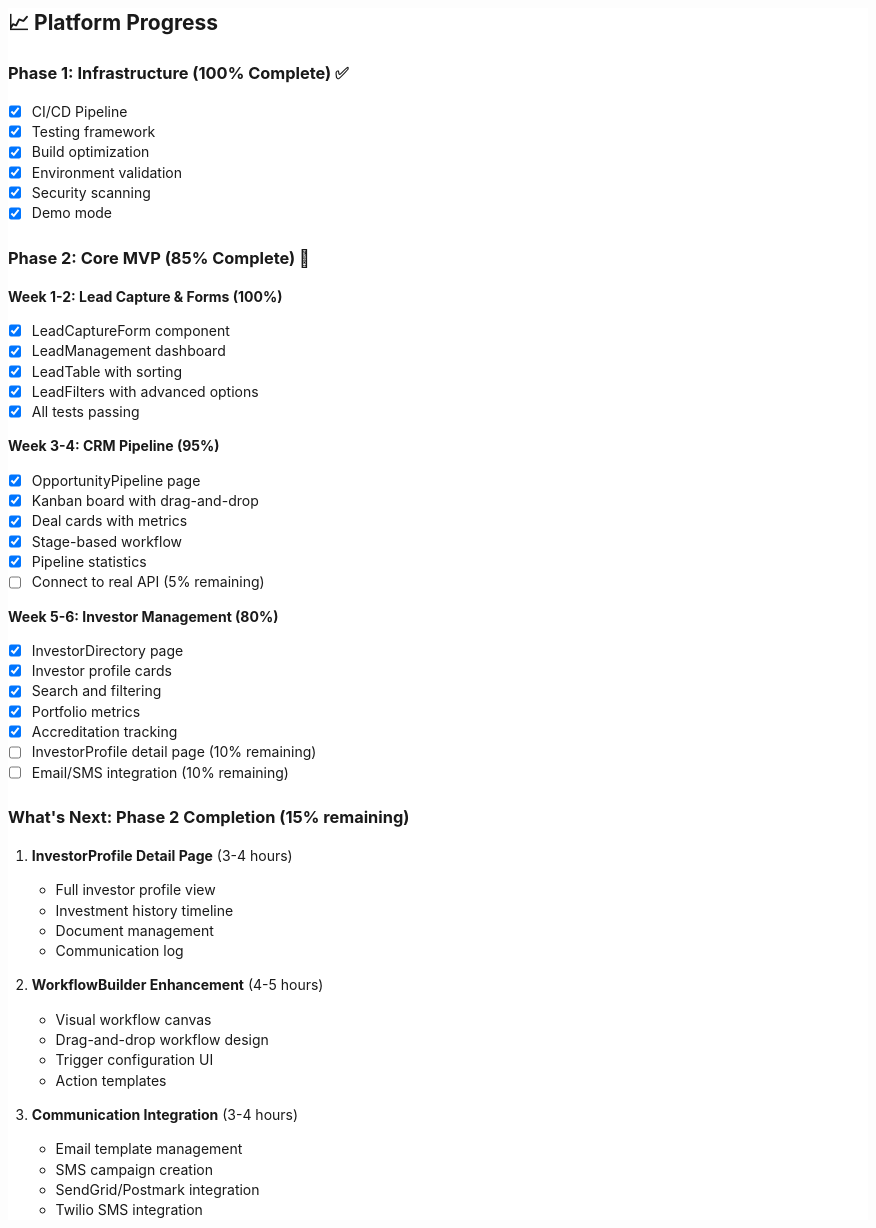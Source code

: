 
## 📈 Platform Progress

### Phase 1: Infrastructure (100% Complete) ✅
- [x] CI/CD Pipeline
- [x] Testing framework
- [x] Build optimization
- [x] Environment validation
- [x] Security scanning
- [x] Demo mode

### Phase 2: Core MVP (85% Complete) 🚀
**Week 1-2: Lead Capture & Forms (100%)**
- [x] LeadCaptureForm component
- [x] LeadManagement dashboard
- [x] LeadTable with sorting
- [x] LeadFilters with advanced options
- [x] All tests passing

**Week 3-4: CRM Pipeline (95%)**
- [x] OpportunityPipeline page
- [x] Kanban board with drag-and-drop
- [x] Deal cards with metrics
- [x] Stage-based workflow
- [x] Pipeline statistics
- [ ] Connect to real API (5% remaining)

**Week 5-6: Investor Management (80%)**
- [x] InvestorDirectory page
- [x] Investor profile cards
- [x] Search and filtering
- [x] Portfolio metrics
- [x] Accreditation tracking
- [ ] InvestorProfile detail page (10% remaining)
- [ ] Email/SMS integration (10% remaining)

### What's Next: Phase 2 Completion (15% remaining)
1. **InvestorProfile Detail Page** (3-4 hours)
   - Full investor profile view
   - Investment history timeline
   - Document management
   - Communication log

2. **WorkflowBuilder Enhancement** (4-5 hours)
   - Visual workflow canvas
   - Drag-and-drop workflow design
   - Trigger configuration UI
   - Action templates

3. **Communication Integration** (3-4 hours)
   - Email template management
   - SMS campaign creation
   - SendGrid/Postmark integration
   - Twilio SMS integration
